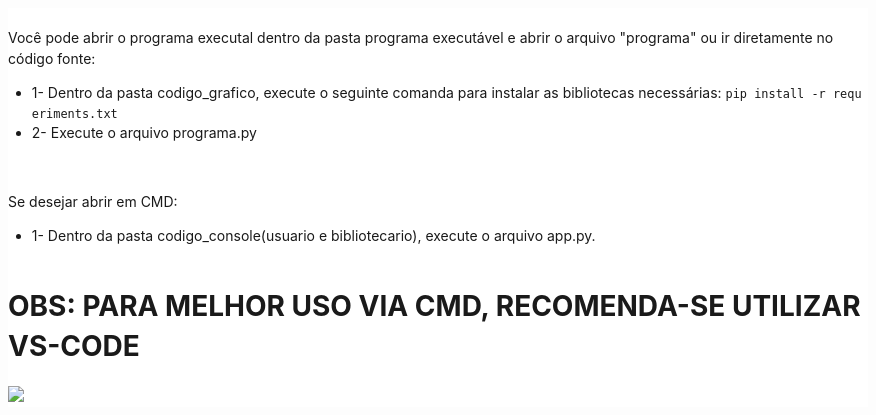    </br>
Você pode abrir o programa executal dentro da pasta programa executável e abrir o arquivo "programa" ou ir diretamente no código fonte:

- 1- Dentro da pasta codigo_grafico, execute o seguinte comanda para instalar as bibliotecas necessárias: ```pip install -r requeriments.txt```
- 2- Execute o arquivo programa.py

</br>

 Se desejar abrir em CMD:
  </br>
  
- 1- Dentro da pasta codigo_console(usuario e bibliotecario), execute o arquivo app.py.
  </br>

# OBS: PARA MELHOR USO VIA CMD, RECOMENDA-SE UTILIZAR VS-CODE
  


<img width=100% src="https://capsule-render.vercel.app/api?type=waving&color=gradient&customColorList=30,12&height=180&section=footer&text=Trabalho+Final+-+Estrutura+de+Dados&fontAlignY=70&fontSize=40&fontColor=fff&animation=twinkling&fontAlaigny=35"/>
